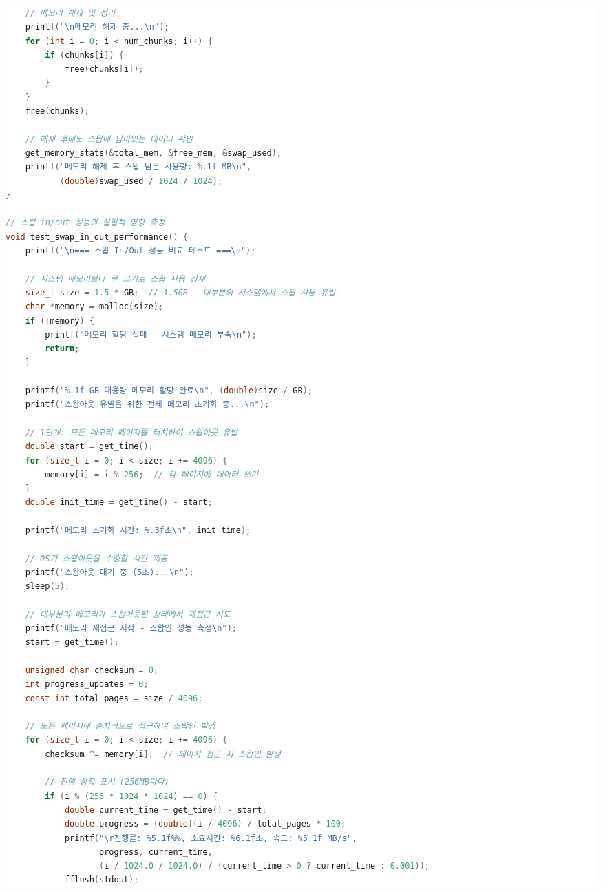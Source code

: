 ```c
    // 메모리 해제 및 정리
    printf("\n메모리 해제 중...\n");
    for (int i = 0; i < num_chunks; i++) {
        if (chunks[i]) {
            free(chunks[i]);
        }
    }
    free(chunks);

    // 해제 후에도 스왑에 남아있는 데이터 확인
    get_memory_stats(&total_mem, &free_mem, &swap_used);
    printf("메모리 해제 후 스왑 남은 사용량: %.1f MB\n",
           (double)swap_used / 1024 / 1024);
}

// 스왑 in/out 성능의 실질적 영향 측정
void test_swap_in_out_performance() {
    printf("\n=== 스왑 In/Out 성능 비교 테스트 ===\n");

    // 시스템 메모리보다 큰 크기로 스왑 사용 강제
    size_t size = 1.5 * GB;  // 1.5GB - 대부분의 시스템에서 스왑 사용 유발
    char *memory = malloc(size);
    if (!memory) {
        printf("메모리 할당 실패 - 시스템 메모리 부족\n");
        return;
    }

    printf("%.1f GB 대용량 메모리 할당 완료\n", (double)size / GB);
    printf("스왑아웃 유발을 위한 전체 메모리 초기화 중...\n");

    // 1단계: 모든 메모리 페이지를 터치하여 스왑아웃 유발
    double start = get_time();
    for (size_t i = 0; i < size; i += 4096) {
        memory[i] = i % 256;  // 각 페이지에 데이터 쓰기
    }
    double init_time = get_time() - start;

    printf("메모리 초기화 시간: %.3f초\n", init_time);

    // OS가 스왑아웃을 수행할 시간 제공
    printf("스왑아웃 대기 중 (5초)...\n");
    sleep(5);

    // 대부분의 메모리가 스왑아웃된 상태에서 재접근 시도
    printf("메모리 재접근 시작 - 스왑인 성능 측정\n");
    start = get_time();

    unsigned char checksum = 0;
    int progress_updates = 0;
    const int total_pages = size / 4096;

    // 모든 페이지에 순차적으로 접근하여 스왑인 발생
    for (size_t i = 0; i < size; i += 4096) {
        checksum ^= memory[i];  // 페이지 접근 시 스왑인 발생

        // 진행 상황 표시 (256MB마다)
        if (i % (256 * 1024 * 1024) == 0) {
            double current_time = get_time() - start;
            double progress = (double)(i / 4096) / total_pages * 100;
            printf("\r진행률: %5.1f%%, 소요시간: %6.1f초, 속도: %5.1f MB/s",
                   progress, current_time,
                   (i / 1024.0 / 1024.0) / (current_time > 0 ? current_time : 0.001));
            fflush(stdout);
```